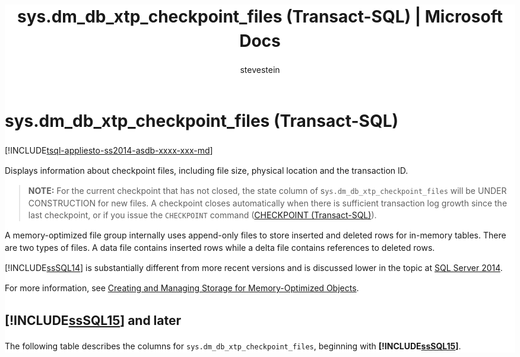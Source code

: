 ﻿---
title: "sys.dm_db_xtp_checkpoint_files (Transact-SQL) | Microsoft Docs"
ms.date: "03/20/2017"
ms.prod: sql
ms.prod_service: "database-engine, sql-database"
ms.reviewer: ""
ms.suite: "sql"
ms.custom: ""
ms.technology: 
  - "database-engine-imoltp"
ms.tgt_pltfrm: ""
ms.topic: "language-reference"
f1_keywords: 
  - "dm_db_xtp_checkpoint_files"
  - "sys.dm_db_xtp_checkpoint_files_TSQL"
  - "dm_db_xtp_checkpoint_files_TSQL"
  - "sys.dm_db_xtp_checkpoint_files"
dev_langs: 
  - "TSQL"
helpviewer_keywords: 
  - "sys.dm_db_xtp_checkpoint_files dynamic management view"
ms.assetid: ac8e6333-7a9f-478a-b446-5602283e81c9
caps.latest.revision: 49
author: stevestein
ms.author: sstein
manager: craigg
monikerRange: "= azure-sqldw-latest || >= sql-server-2016 || = sqlallproducts-allversions"
---
# sys.dm_db_xtp_checkpoint_files (Transact-SQL)
[!INCLUDE[tsql-appliesto-ss2014-asdb-xxxx-xxx-md](../../includes/tsql-appliesto-ss2014-asdb-xxxx-xxx-md.md)]

  Displays information about checkpoint files, including file size, physical location and the transaction ID.  
  
> **NOTE:** For the current checkpoint that has not closed, the state column of s`ys.dm_db_xtp_checkpoint_files` will be UNDER CONSTRUCTION for new files. A checkpoint closes automatically when there is sufficient transaction log growth since the last checkpoint, or if you issue the `CHECKPOINT` command ([CHECKPOINT &#40;Transact-SQL&#41;](../../t-sql/language-elements/checkpoint-transact-sql.md)).  
  
 A memory-optimized file group internally uses append-only files to store inserted and deleted rows for in-memory tables. There are two types of files. A data file contains inserted rows while a delta file contains references to deleted rows. 
  
 [!INCLUDE[ssSQL14](../../includes/sssql14-md.md)] is substantially different from more recent versions and is discussed lower in the topic at [SQL Server 2014](#bkmk_2014).  
  
 For more information, see [Creating and Managing Storage for Memory-Optimized Objects](../../relational-databases/in-memory-oltp/creating-and-managing-storage-for-memory-optimized-objects.md).  
  
##  <a name="bkmk_2016"></a> [!INCLUDE[ssSQL15](../../includes/sssql15-md.md)] and later  
 The following table describes the columns for `sys.dm_db_xtp_checkpoint_files`, beginning with **[!INCLUDE[ssSQL15](../../includes/sssql15-md.md)]**.  
  